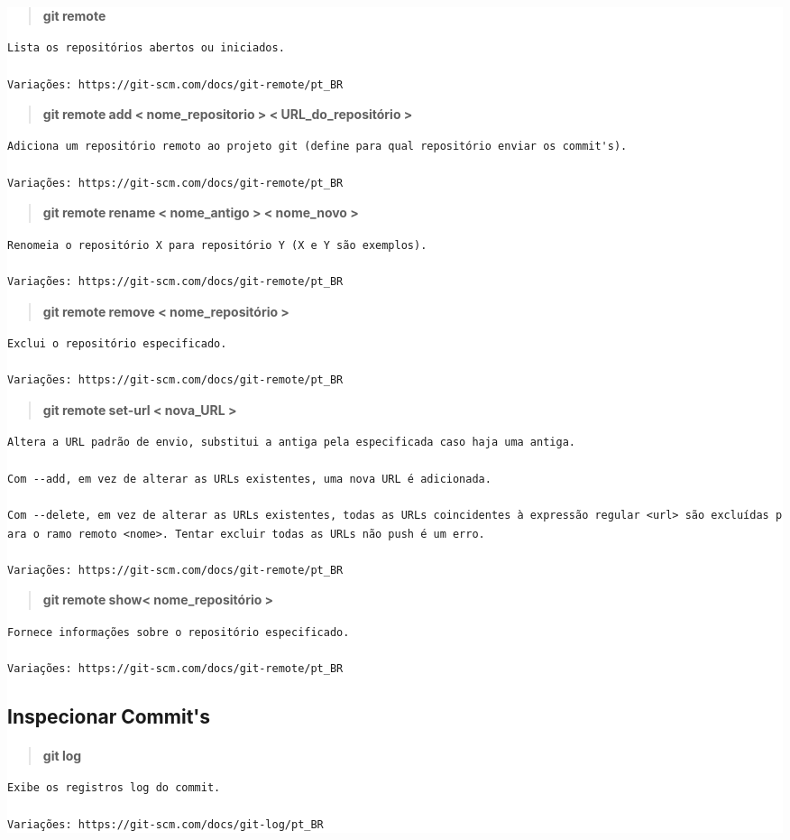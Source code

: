 > **git  remote**
```
Lista os repositórios abertos ou iniciados.

Variações: https://git-scm.com/docs/git-remote/pt_BR
```

> **git  remote add < nome_repositorio > < URL_do_repositório >**
```
Adiciona um repositório remoto ao projeto git (define para qual repositório enviar os commit's).

Variações: https://git-scm.com/docs/git-remote/pt_BR
```

> **git remote rename < nome_antigo > < nome_novo >**
```
Renomeia o repositório X para repositório Y (X e Y são exemplos).

Variações: https://git-scm.com/docs/git-remote/pt_BR
```

> **git remote remove < nome_repositório >**
```
Exclui o repositório especificado.

Variações: https://git-scm.com/docs/git-remote/pt_BR
```

> **git remote set-url < nova_URL >**
```
Altera a URL padrão de envio, substitui a antiga pela especificada caso haja uma antiga.

Com --add, em vez de alterar as URLs existentes, uma nova URL é adicionada.

Com --delete, em vez de alterar as URLs existentes, todas as URLs coincidentes à expressão regular <url> são excluídas para o ramo remoto <nome>. Tentar excluir todas as URLs não push é um erro.

Variações: https://git-scm.com/docs/git-remote/pt_BR
```

> **git remote show< nome_repositório >**
```
Fornece informações sobre o repositório especificado.

Variações: https://git-scm.com/docs/git-remote/pt_BR
```

## Inspecionar Commit's

> **git  log**
```
Exibe os registros log do commit.

Variações: https://git-scm.com/docs/git-log/pt_BR
```
